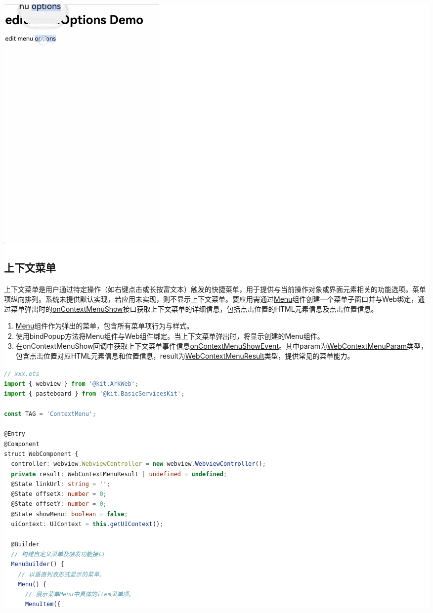   ![editMenuOption](./figures/editMenuOption.gif)
## 上下文菜单
上下文菜单是用户通过特定操作（如右键点击或长按富文本）触发的快捷菜单，用于提供与当前操作对象或界面元素相关的功能选项。菜单项纵向排列。系统未提供默认实现，若应用未实现，则不显示上下文菜单。要应用需通过[Menu](../reference/apis-arkui/arkui-ts/ts-basic-components-menu.md)组件创建一个菜单子窗口并与Web绑定，通过菜单弹出时的[onContextMenuShow](../reference/apis-arkweb/arkts-basic-components-web-events.md#oncontextmenushow9)接口获取上下文菜单的详细信息，包括点击位置的HTML元素信息及点击位置信息。

1. [Menu](../reference/apis-arkui/arkui-ts/ts-basic-components-menu.md)组件作为弹出的菜单，包含所有菜单项行为与样式。
2. 使用bindPopup方法将Menu组件与Web组件绑定。当上下文菜单弹出时，将显示创建的Menu组件。
3. 在onContextMenuShow回调中获取上下文菜单事件信息[onContextMenuShowEvent](../reference/apis-arkweb/arkts-basic-components-web-i.md#oncontextmenushowevent12)。其中param为[WebContextMenuParam](../reference/apis-arkweb/arkts-basic-components-web-WebContextMenuParam.md)类型，包含点击位置对应HTML元素信息和位置信息，result为[WebContextMenuResult](../reference/apis-arkweb/arkts-basic-components-web-WebContextMenuResult.md)类型，提供常见的菜单能力。

```ts
// xxx.ets
import { webview } from '@kit.ArkWeb';
import { pasteboard } from '@kit.BasicServicesKit';

const TAG = 'ContextMenu';

@Entry
@Component
struct WebComponent {
  controller: webview.WebviewController = new webview.WebviewController();
  private result: WebContextMenuResult | undefined = undefined;
  @State linkUrl: string = '';
  @State offsetX: number = 0;
  @State offsetY: number = 0;
  @State showMenu: boolean = false;
  uiContext: UIContext = this.getUIContext();

  @Builder
  // 构建自定义菜单及触发功能接口
  MenuBuilder() {
    // 以垂直列表形式显示的菜单。
    Menu() {
      // 展示菜单Menu中具体的item菜单项。
      MenuItem({
```